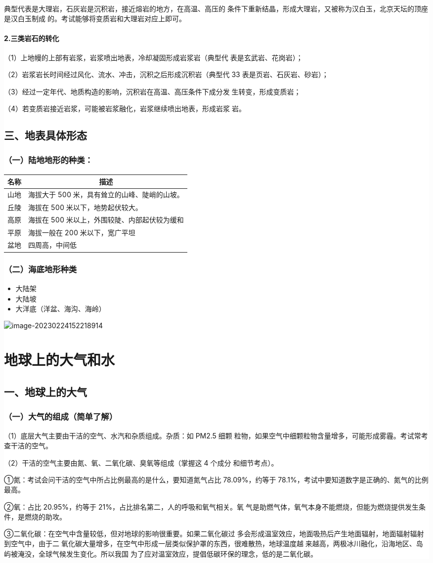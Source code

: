 典型代表是大理岩，石灰岩是沉积岩，接近熔岩的地方，在高温、高压的 条件下重新结晶，形成大理岩，又被称为汉白玉，北京天坛的顶座是汉白玉制成 的。考试能够将变质岩和大理岩对应上即可。

#### 2.三类岩石的转化

（1）上地幔的上部有岩浆，岩浆喷出地表，冷却凝固形成岩浆岩（典型代 表是玄武岩、花岗岩）； 

（2）岩浆岩长时间经过风化、流水、冲击，沉积之后形成沉积岩（典型代 33 表是页岩、石灰岩、砂岩）； 

（3）经过一定年代、地质构造的影响，沉积岩在高温、高压条件下成分发 生转变，形成变质岩； 

（4）若变质岩接近岩浆，可能被岩浆融化，岩浆继续喷出地表，形成岩浆 岩。



## 三、地表具体形态

### （一）陆地地形的种类：

| 名称 | 描述                                          |
| ---- | --------------------------------------------- |
| 山地 | 海拔大于 500 米，具有耸立的山峰、陡峭的山坡。 |
| 丘陵 | 海拔在 500 米以下，地势起伏较大。             |
| 高原 | 海拔在 500 米以上，外围较陡、内部起伏较为缓和 |
| 平原 | 海拔一般在 200 米以下，宽广平坦               |
| 盆地 | 四周高，中间低                                |

### （二）海底地形种类

- 大陆架
- 大陆坡
- 大洋底（洋盆、海沟、海岭）

![image-20230224152218914](https://pzy-images.oss-cn-hangzhou.aliyuncs.com/image-20230224152218914.png)

# 地球上的大气和水

## 一、地球上的大气

### （一）大气的组成（简单了解）

（1）底层大气主要由干洁的空气、水汽和杂质组成。杂质：如 PM2.5 细颗 粒物，如果空气中细颗粒物含量增多，可能形成雾霾。考试常考查干洁的空气。

（2）干洁的空气主要由氮、氧、二氧化碳、臭氧等组成（掌握这 4 个成分 和细节考点）。

①氮：考试会问干洁的空气中所占比例最高的是什么，要知道氮气占比 78.09%，约等于 78.1%，考试中要知道数字是正确的、氮气的比例最高。

 ②氧：占比 20.95%，约等于 21%，占比排名第二，人的呼吸和氧气相关。氧 气是助燃气体，氧气本身不能燃烧，但能为燃烧提供发生条件，是燃烧的助攻。 

 ③二氧化碳：在空气中含量较低，但对地球的影响很重要。如果二氧化碳过 多会形成温室效应，地面吸热后产生地面辐射，地面辐射辐射到空气中，由于二 氧化碳大量增多，在空气中形成一层类似保护罩的东西，很难散热，地球温度越 来越高，两极冰川融化，沿海地区、岛屿被淹没，全球气候发生变化。所以我国 为了应对温室效应，提倡低碳环保的理念，低的是二氧化碳。
